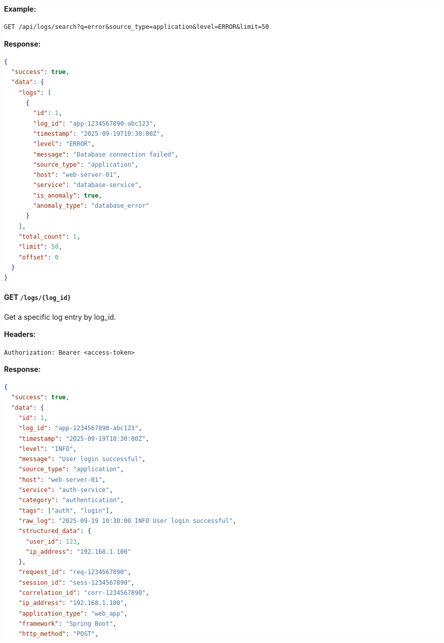 **Example:**
```
GET /api/logs/search?q=error&source_type=application&level=ERROR&limit=50
```

**Response:**
```json
{
  "success": true,
  "data": {
    "logs": [
      {
        "id": 1,
        "log_id": "app-1234567890-abc123",
        "timestamp": "2025-09-19T10:30:00Z",
        "level": "ERROR",
        "message": "Database connection failed",
        "source_type": "application",
        "host": "web-server-01",
        "service": "database-service",
        "is_anomaly": true,
        "anomaly_type": "database_error"
      }
    ],
    "total_count": 1,
    "limit": 50,
    "offset": 0
  }
}
```

#### GET `/logs/{log_id}`
Get a specific log entry by log_id.

**Headers:**
```
Authorization: Bearer <access-token>
```

**Response:**
```json
{
  "success": true,
  "data": {
    "id": 1,
    "log_id": "app-1234567890-abc123",
    "timestamp": "2025-09-19T10:30:00Z",
    "level": "INFO",
    "message": "User login successful",
    "source_type": "application",
    "host": "web-server-01",
    "service": "auth-service",
    "category": "authentication",
    "tags": ["auth", "login"],
    "raw_log": "2025-09-19 10:30:00 INFO User login successful",
    "structured_data": {
      "user_id": 123,
      "ip_address": "192.168.1.100"
    },
    "request_id": "req-1234567890",
    "session_id": "sess-1234567890",
    "correlation_id": "corr-1234567890",
    "ip_address": "192.168.1.100",
    "application_type": "web_app",
    "framework": "Spring Boot",
    "http_method": "POST",
```